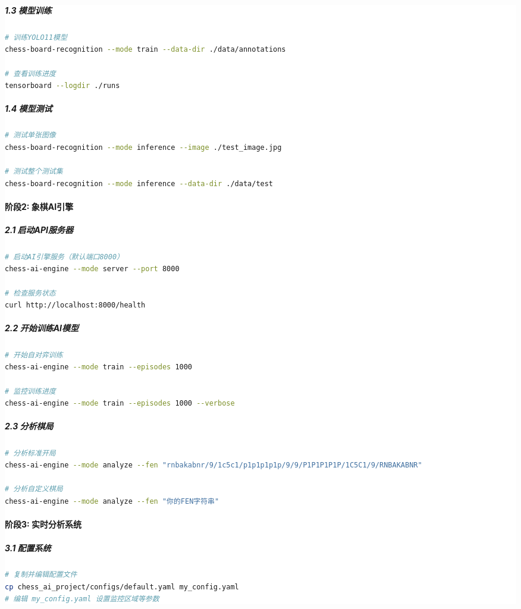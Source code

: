 ##### 1.3 模型训练
```bash
# 训练YOLO11模型
chess-board-recognition --mode train --data-dir ./data/annotations

# 查看训练进度
tensorboard --logdir ./runs
```

##### 1.4 模型测试
```bash
# 测试单张图像
chess-board-recognition --mode inference --image ./test_image.jpg

# 测试整个测试集
chess-board-recognition --mode inference --data-dir ./data/test
```

#### 阶段2: 象棋AI引擎

##### 2.1 启动API服务器
```bash
# 启动AI引擎服务（默认端口8000）
chess-ai-engine --mode server --port 8000

# 检查服务状态
curl http://localhost:8000/health
```

##### 2.2 开始训练AI模型
```bash
# 开始自对弈训练
chess-ai-engine --mode train --episodes 1000

# 监控训练进度
chess-ai-engine --mode train --episodes 1000 --verbose
```

##### 2.3 分析棋局
```bash
# 分析标准开局
chess-ai-engine --mode analyze --fen "rnbakabnr/9/1c5c1/p1p1p1p1p/9/9/P1P1P1P1P/1C5C1/9/RNBAKABNR"

# 分析自定义棋局
chess-ai-engine --mode analyze --fen "你的FEN字符串"
```

#### 阶段3: 实时分析系统

##### 3.1 配置系统
```bash
# 复制并编辑配置文件
cp chess_ai_project/configs/default.yaml my_config.yaml
# 编辑 my_config.yaml 设置监控区域等参数
```
